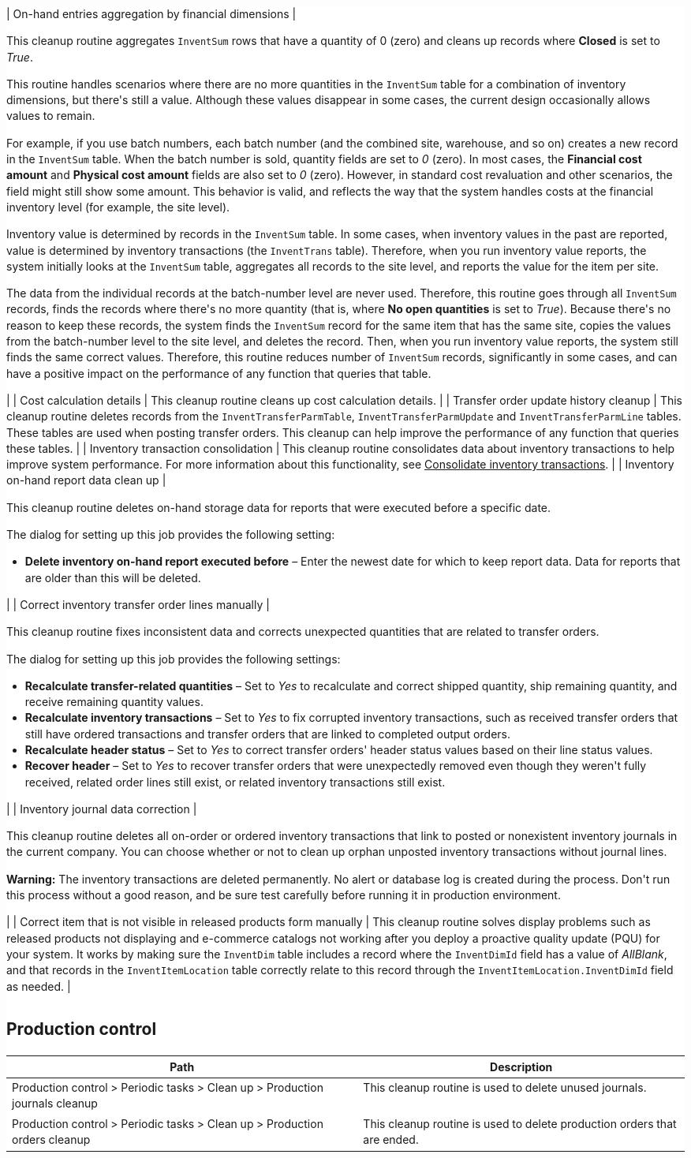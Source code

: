 | On-hand entries aggregation by financial dimensions | <p>This cleanup routine aggregates `InventSum` rows that have a quantity of 0 (zero) and cleans up records where **Closed** is set to *True*.</p><p>This routine handles scenarios where there are no more quantities in the `InventSum` table for a combination of inventory dimensions, but there's still a value. Although these values disappear in some cases, the current design occasionally allows values to remain.</p><p>For example, if you use batch numbers, each batch number (and the combined site, warehouse, and so on) creates a new record in the `InventSum` table. When the batch number is sold, quantity fields are set to *0* (zero). In most cases, the **Financial cost amount** and **Physical cost amount** fields are also set to *0* (zero). However, in standard cost revaluation and other scenarios, the field might still show some amount. This behavior is valid, and reflects the way that the system handles costs at the financial inventory level (for example, the site level).</p><p>Inventory value is determined by records in the `InventSum` table. In some cases, when inventory values in the past are reported, value is determined by inventory transactions (the `InventTrans` table). Therefore, when you run inventory value reports, the system initially looks at the `InventSum` table, aggregates all records to the site level, and reports the value for the item per site.</p><p>The data from the individual records at the batch-number level are never used. Therefore, this routine goes through all `InventSum` records, finds the records where there's no more quantity (that is, where **No open quantities** is set to *True*). Because there's no reason to keep these records, the system finds the `InventSum` record for the same item that has the same site, copies the values from the batch-number level to the site level, and deletes the record. Then, when you run inventory value reports, the system still finds the same correct values. Therefore, this routine reduces number of `InventSum` records, significantly in some cases, and can have a positive impact on the performance of any function that queries that table.</p> |
| Cost calculation details | This cleanup routine cleans up cost calculation details. |
| Transfer order update history cleanup  | This cleanup routine deletes records from the `InventTransferParmTable`, `InventTransferParmUpdate` and `InventTransferParmLine` tables. These tables are used when posting transfer orders. This cleanup can help improve the performance of any function that queries these tables. |
| Inventory transaction consolidation | This cleanup routine consolidates data about inventory transactions to help improve system performance. For more information about this functionality, see [Consolidate inventory transactions](../../../supply-chain/inventory/archive-inventory-transactions.md). |
| Inventory on-hand report data clean up | <p>This cleanup routine deletes on-hand storage data for reports that were executed before a specific date.</p><p>The dialog for setting up this job provides the following setting:</p><ul><li>**Delete inventory on-hand report executed before** – Enter the newest date for which to keep report data. Data for reports that are older than this will be deleted.</li></ul>  |
| Correct inventory transfer order lines manually | <p>This cleanup routine fixes inconsistent data and corrects unexpected quantities that are related to transfer orders.</p><p>The dialog for setting up this job provides the following settings:</p><ul><li>**Recalculate transfer-related quantities** – Set to *Yes* to recalculate and correct shipped quantity, ship remaining quantity, and receive remaining quantity values.</li><li>**Recalculate inventory transactions** – Set to *Yes* to fix corrupted inventory transactions, such as received transfer orders that still have ordered transactions and transfer orders that are linked to completed output orders.</li><li>**Recalculate header status** – Set to *Yes* to correct transfer orders' header status values based on their line status values.</li><li>**Recover header** – Set to *Yes* to recover transfer orders that were unexpectedly removed even though they weren't fully received, related order lines still exist, or related inventory transactions still exist.</li></ul> |
| Inventory journal data correction | <p>This cleanup routine deletes all on-order or ordered inventory transactions that link to posted or nonexistent inventory journals in the current company. You can choose whether or not to clean up orphan unposted inventory transactions without journal lines.</p><p>**Warning:** The inventory transactions are deleted permanently. No alert or database log is created during the process. Don't run this process without a good reason, and be sure test carefully before running it in production environment.</p> |
| Correct item that is not visible in released products form manually | This cleanup routine solves display problems such as released products not displaying and e-commerce catalogs not working after you deploy a proactive quality update (PQU) for your system. It works by making sure the `InventDim` table includes a record where the `InventDimId` field has a value of *AllBlank*, and that records in the `InventItemLocation` table correctly relate to this record through the `InventItemLocation.InventDimId` field as needed. |

## Production control

| Path | Description |
|------|-------------|
| Production control \> Periodic tasks \> Clean up \> Production journals cleanup | This cleanup routine is used to delete unused journals. |
| Production control \> Periodic tasks \> Clean up \> Production orders cleanup | This cleanup routine is used to delete production orders that are ended. |